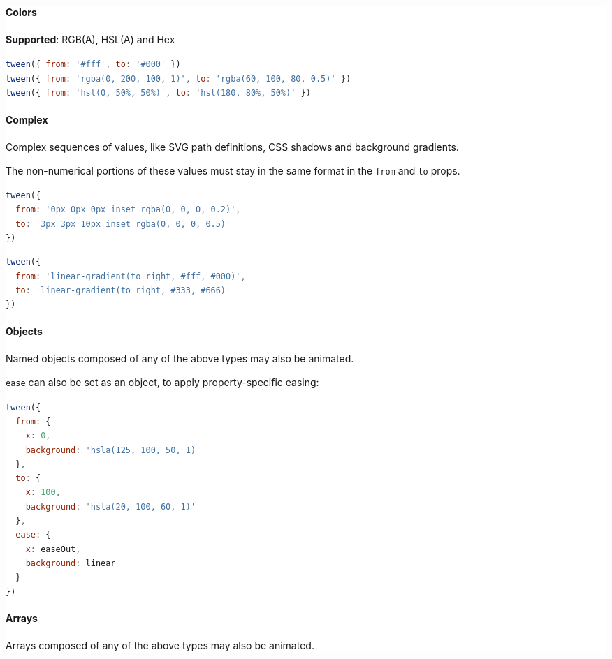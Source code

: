 #### Colors

**Supported**: RGB(A), HSL(A) and Hex

```javascript
tween({ from: '#fff', to: '#000' })
tween({ from: 'rgba(0, 200, 100, 1)', to: 'rgba(60, 100, 80, 0.5)' })
tween({ from: 'hsl(0, 50%, 50%)', to: 'hsl(180, 80%, 50%)' })
```

#### Complex

Complex sequences of values, like SVG path definitions, CSS shadows and background gradients.

The non-numerical portions of these values must stay in the same format in the `from` and `to` props.

```javascript
tween({
  from: '0px 0px 0px inset rgba(0, 0, 0, 0.2)',
  to: '3px 3px 10px inset rgba(0, 0, 0, 0.5)'
})
```

```javascript
tween({
  from: 'linear-gradient(to right, #fff, #000)',
  to: 'linear-gradient(to right, #333, #666)'
})
```
#### Objects

Named objects composed of any of the above types may also be animated.

`ease` can also be set as an object, to apply property-specific [easing](/api/easing):

```javascript
tween({
  from: {
    x: 0,
    background: 'hsla(125, 100, 50, 1)'
  },
  to: {
    x: 100,
    background: 'hsla(20, 100, 60, 1)'
  },
  ease: {
    x: easeOut,
    background: linear
  }
})
```

#### Arrays

Arrays composed of any of the above types may also be animated.
